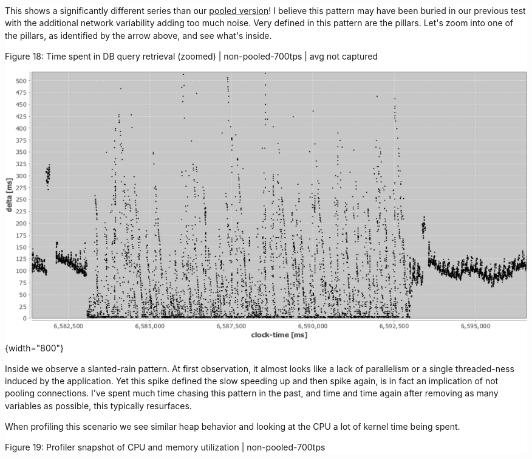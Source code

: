 

This shows a significantly different series than our [pooled
version](#figure-14)! I believe this pattern may have been buried in our
previous test with the additional network variability adding too much
noise. Very defined in this pattern are the pillars. Let's zoom into one
of the pillars, as identified by the arrow above, and see what's inside.




Figure 18: Time spent in DB query retrieval (zoomed) | non-pooled-700tps
| avg not captured


![](../imgs/perf-time-20-80-60-non-pooled-zoomed-700tps.png){width="800"}



Inside we observe a slanted-rain pattern. At first observation, it
almost looks like a lack of parallelism or a single threaded-ness
induced by the application. Yet this spike defined the slow speeding up
and then spike again, is in fact an implication of not pooling
connections. I've spent much time chasing this pattern in the past, and
time and time again after removing as many variables as possible, this
typically resurfaces.



When profiling this scenario we see similar heap behavior and looking at
the CPU a lot of kernel time being spent.




Figure 19: Profiler snapshot of CPU and memory utilization |
non-pooled-700tps

